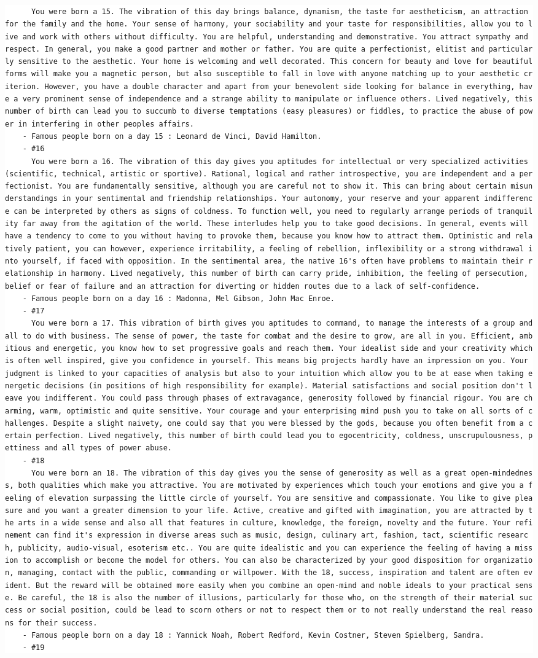 		  You were born a 15. The vibration of this day brings balance, dynamism, the taste for aestheticism, an attraction for the family and the home. Your sense of harmony, your sociability and your taste for responsibilities, allow you to live and work with others without difficulty. You are helpful, understanding and demonstrative. You attract sympathy and respect. In general, you make a good partner and mother or father. You are quite a perfectionist, elitist and particularly sensitive to the aesthetic. Your home is welcoming and well decorated. This concern for beauty and love for beautiful forms will make you a magnetic person, but also susceptible to fall in love with anyone matching up to your aesthetic criterion. However, you have a double character and apart from your benevolent side looking for balance in everything, have a very prominent sense of independence and a strange ability to manipulate or influence others. Lived negatively, this number of birth can lead you to succumb to diverse temptations (easy pleasures) or fiddles, to practice the abuse of power in interfering in other peoples affairs.
		- Famous people born on a day 15 : Leonard de Vinci, David Hamilton.
		- #16
		  You were born a 16. The vibration of this day gives you aptitudes for intellectual or very specialized activities (scientific, technical, artistic or sportive). Rational, logical and rather introspective, you are independent and a perfectionist. You are fundamentally sensitive, although you are careful not to show it. This can bring about certain misunderstandings in your sentimental and friendship relationships. Your autonomy, your reserve and your apparent indifference can be interpreted by others as signs of coldness. To function well, you need to regularly arrange periods of tranquility far away from the agitation of the world. These interludes help you to take good decisions. In general, events will have a tendency to come to you without having to provoke them, because you know how to attract them. Optimistic and relatively patient, you can however, experience irritability, a feeling of rebellion, inflexibility or a strong withdrawal into yourself, if faced with opposition. In the sentimental area, the native 16's often have problems to maintain their relationship in harmony. Lived negatively, this number of birth can carry pride, inhibition, the feeling of persecution, belief or fear of failure and an attraction for diverting or hidden routes due to a lack of self-confidence.
		- Famous people born on a day 16 : Madonna, Mel Gibson, John Mac Enroe.
		- #17
		  You were born a 17. This vibration of birth gives you aptitudes to command, to manage the interests of a group and all to do with business. The sense of power, the taste for combat and the desire to grow, are all in you. Efficient, ambitious and energetic, you know how to set progressive goals and reach them. Your idealist side and your creativity which is often well inspired, give you confidence in yourself. This means big projects hardly have an impression on you. Your judgment is linked to your capacities of analysis but also to your intuition which allow you to be at ease when taking energetic decisions (in positions of high responsibility for example). Material satisfactions and social position don't leave you indifferent. You could pass through phases of extravagance, generosity followed by financial rigour. You are charming, warm, optimistic and quite sensitive. Your courage and your enterprising mind push you to take on all sorts of challenges. Despite a slight naivety, one could say that you were blessed by the gods, because you often benefit from a certain perfection. Lived negatively, this number of birth could lead you to egocentricity, coldness, unscrupulousness, pettiness and all types of power abuse.
		- #18
		  You were born an 18. The vibration of this day gives you the sense of generosity as well as a great open-mindedness, both qualities which make you attractive. You are motivated by experiences which touch your emotions and give you a feeling of elevation surpassing the little circle of yourself. You are sensitive and compassionate. You like to give pleasure and you want a greater dimension to your life. Active, creative and gifted with imagination, you are attracted by the arts in a wide sense and also all that features in culture, knowledge, the foreign, novelty and the future. Your refinement can find it's expression in diverse areas such as music, design, culinary art, fashion, tact, scientific research, publicity, audio-visual, esoterism etc.. You are quite idealistic and you can experience the feeling of having a mission to accomplish or become the model for others. You can also be characterized by your good disposition for organization, managing, contact with the public, commanding or willpower. With the 18, success, inspiration and talent are often evident. But the reward will be obtained more easily when you combine an open-mind and noble ideals to your practical sense. Be careful, the 18 is also the number of illusions, particularly for those who, on the strength of their material success or social position, could be lead to scorn others or not to respect them or to not really understand the real reasons for their success.
		- Famous people born on a day 18 : Yannick Noah, Robert Redford, Kevin Costner, Steven Spielberg, Sandra.
		- #19